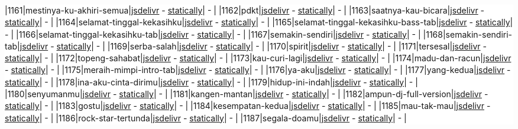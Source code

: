 |1161|mestinya-ku-akhiri-semua|[jsdelivr](https://cdn.jsdelivr.net/gh/dbchord/c3-1-3/1-5000/1001-1500/mestinya-ku-akhiri-semua.webp) - [statically](https://cdn.statically.io/gh/dbchord/c3-1-3/i/1-5000/1001-1500/mestinya-ku-akhiri-semua.webp)| - |
|1162|pdkt|[jsdelivr](https://cdn.jsdelivr.net/gh/dbchord/c3-1-3/1-5000/1001-1500/pdkt.webp) - [statically](https://cdn.statically.io/gh/dbchord/c3-1-3/i/1-5000/1001-1500/pdkt.webp)| - |
|1163|saatnya-kau-bicara|[jsdelivr](https://cdn.jsdelivr.net/gh/dbchord/c3-1-3/1-5000/1001-1500/saatnya-kau-bicara.webp) - [statically](https://cdn.statically.io/gh/dbchord/c3-1-3/i/1-5000/1001-1500/saatnya-kau-bicara.webp)| - |
|1164|selamat-tinggal-kekasihku|[jsdelivr](https://cdn.jsdelivr.net/gh/dbchord/c3-1-3/1-5000/1001-1500/selamat-tinggal-kekasihku.webp) - [statically](https://cdn.statically.io/gh/dbchord/c3-1-3/i/1-5000/1001-1500/selamat-tinggal-kekasihku.webp)| - |
|1165|selamat-tinggal-kekasihku-bass-tab|[jsdelivr](https://cdn.jsdelivr.net/gh/dbchord/c3-1-3/1-5000/1001-1500/selamat-tinggal-kekasihku-bass-tab.webp) - [statically](https://cdn.statically.io/gh/dbchord/c3-1-3/i/1-5000/1001-1500/selamat-tinggal-kekasihku-bass-tab.webp)| - |
|1166|selamat-tinggal-kekasihku-tab|[jsdelivr](https://cdn.jsdelivr.net/gh/dbchord/c3-1-3/1-5000/1001-1500/selamat-tinggal-kekasihku-tab.webp) - [statically](https://cdn.statically.io/gh/dbchord/c3-1-3/i/1-5000/1001-1500/selamat-tinggal-kekasihku-tab.webp)| - |
|1167|semakin-sendiri|[jsdelivr](https://cdn.jsdelivr.net/gh/dbchord/c3-1-3/1-5000/1001-1500/semakin-sendiri.webp) - [statically](https://cdn.statically.io/gh/dbchord/c3-1-3/i/1-5000/1001-1500/semakin-sendiri.webp)| - |
|1168|semakin-sendiri-tab|[jsdelivr](https://cdn.jsdelivr.net/gh/dbchord/c3-1-3/1-5000/1001-1500/semakin-sendiri-tab.webp) - [statically](https://cdn.statically.io/gh/dbchord/c3-1-3/i/1-5000/1001-1500/semakin-sendiri-tab.webp)| - |
|1169|serba-salah|[jsdelivr](https://cdn.jsdelivr.net/gh/dbchord/c3-1-3/1-5000/1001-1500/serba-salah.webp) - [statically](https://cdn.statically.io/gh/dbchord/c3-1-3/i/1-5000/1001-1500/serba-salah.webp)| - |
|1170|spirit|[jsdelivr](https://cdn.jsdelivr.net/gh/dbchord/c3-1-3/1-5000/1001-1500/spirit.webp) - [statically](https://cdn.statically.io/gh/dbchord/c3-1-3/i/1-5000/1001-1500/spirit.webp)| - |
|1171|tersesal|[jsdelivr](https://cdn.jsdelivr.net/gh/dbchord/c3-1-3/1-5000/1001-1500/tersesal.webp) - [statically](https://cdn.statically.io/gh/dbchord/c3-1-3/i/1-5000/1001-1500/tersesal.webp)| - |
|1172|topeng-sahabat|[jsdelivr](https://cdn.jsdelivr.net/gh/dbchord/c3-1-3/1-5000/1001-1500/topeng-sahabat.webp) - [statically](https://cdn.statically.io/gh/dbchord/c3-1-3/i/1-5000/1001-1500/topeng-sahabat.webp)| - |
|1173|kau-curi-lagi|[jsdelivr](https://cdn.jsdelivr.net/gh/dbchord/c3-1-3/1-5000/1001-1500/kau-curi-lagi.webp) - [statically](https://cdn.statically.io/gh/dbchord/c3-1-3/i/1-5000/1001-1500/kau-curi-lagi.webp)| - |
|1174|madu-dan-racun|[jsdelivr](https://cdn.jsdelivr.net/gh/dbchord/c3-1-3/1-5000/1001-1500/madu-dan-racun.webp) - [statically](https://cdn.statically.io/gh/dbchord/c3-1-3/i/1-5000/1001-1500/madu-dan-racun.webp)| - |
|1175|meraih-mimpi-intro-tab|[jsdelivr](https://cdn.jsdelivr.net/gh/dbchord/c3-1-3/1-5000/1001-1500/meraih-mimpi-intro-tab.webp) - [statically](https://cdn.statically.io/gh/dbchord/c3-1-3/i/1-5000/1001-1500/meraih-mimpi-intro-tab.webp)| - |
|1176|ya-aku|[jsdelivr](https://cdn.jsdelivr.net/gh/dbchord/c3-1-3/1-5000/1001-1500/ya-aku.webp) - [statically](https://cdn.statically.io/gh/dbchord/c3-1-3/i/1-5000/1001-1500/ya-aku.webp)| - |
|1177|yang-kedua|[jsdelivr](https://cdn.jsdelivr.net/gh/dbchord/c3-1-3/1-5000/1001-1500/yang-kedua.webp) - [statically](https://cdn.statically.io/gh/dbchord/c3-1-3/i/1-5000/1001-1500/yang-kedua.webp)| - |
|1178|ina-aku-cinta-dirimu|[jsdelivr](https://cdn.jsdelivr.net/gh/dbchord/c3-1-3/1-5000/1001-1500/ina-aku-cinta-dirimu.webp) - [statically](https://cdn.statically.io/gh/dbchord/c3-1-3/i/1-5000/1001-1500/ina-aku-cinta-dirimu.webp)| - |
|1179|hidup-ini-indah|[jsdelivr](https://cdn.jsdelivr.net/gh/dbchord/c3-1-3/1-5000/1001-1500/hidup-ini-indah.webp) - [statically](https://cdn.statically.io/gh/dbchord/c3-1-3/i/1-5000/1001-1500/hidup-ini-indah.webp)| - |
|1180|senyumanmu|[jsdelivr](https://cdn.jsdelivr.net/gh/dbchord/c3-1-3/1-5000/1001-1500/senyumanmu.webp) - [statically](https://cdn.statically.io/gh/dbchord/c3-1-3/i/1-5000/1001-1500/senyumanmu.webp)| - |
|1181|kangen-mantan|[jsdelivr](https://cdn.jsdelivr.net/gh/dbchord/c3-1-3/1-5000/1001-1500/kangen-mantan.webp) - [statically](https://cdn.statically.io/gh/dbchord/c3-1-3/i/1-5000/1001-1500/kangen-mantan.webp)| - |
|1182|ampun-dj-full-version|[jsdelivr](https://cdn.jsdelivr.net/gh/dbchord/c3-1-3/1-5000/1001-1500/ampun-dj-full-version.webp) - [statically](https://cdn.statically.io/gh/dbchord/c3-1-3/i/1-5000/1001-1500/ampun-dj-full-version.webp)| - |
|1183|gostu|[jsdelivr](https://cdn.jsdelivr.net/gh/dbchord/c3-1-3/1-5000/1001-1500/gostu.webp) - [statically](https://cdn.statically.io/gh/dbchord/c3-1-3/i/1-5000/1001-1500/gostu.webp)| - |
|1184|kesempatan-kedua|[jsdelivr](https://cdn.jsdelivr.net/gh/dbchord/c3-1-3/1-5000/1001-1500/kesempatan-kedua.webp) - [statically](https://cdn.statically.io/gh/dbchord/c3-1-3/i/1-5000/1001-1500/kesempatan-kedua.webp)| - |
|1185|mau-tak-mau|[jsdelivr](https://cdn.jsdelivr.net/gh/dbchord/c3-1-3/1-5000/1001-1500/mau-tak-mau.webp) - [statically](https://cdn.statically.io/gh/dbchord/c3-1-3/i/1-5000/1001-1500/mau-tak-mau.webp)| - |
|1186|rock-star-tertunda|[jsdelivr](https://cdn.jsdelivr.net/gh/dbchord/c3-1-3/1-5000/1001-1500/rock-star-tertunda.webp) - [statically](https://cdn.statically.io/gh/dbchord/c3-1-3/i/1-5000/1001-1500/rock-star-tertunda.webp)| - |
|1187|segala-doamu|[jsdelivr](https://cdn.jsdelivr.net/gh/dbchord/c3-1-3/1-5000/1001-1500/segala-doamu.webp) - [statically](https://cdn.statically.io/gh/dbchord/c3-1-3/i/1-5000/1001-1500/segala-doamu.webp)| - |